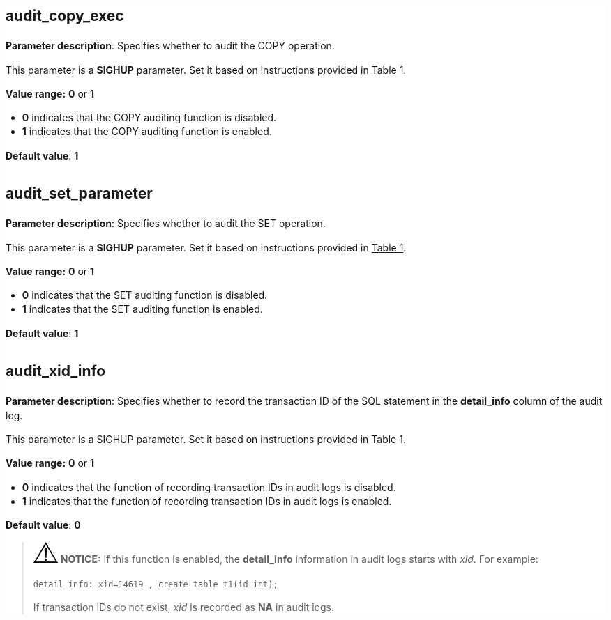 ## audit\_copy\_exec<a name="en-us_topic_0283136929_en-us_topic_0237124747_en-us_topic_0059777487_s43b8457f811e417b9ad155b6218517a2"></a>

**Parameter description**: Specifies whether to audit the COPY operation.

This parameter is a  **SIGHUP**  parameter. Set it based on instructions provided in  [Table 1](resetting-parameters.md#en-us_topic_0283137176_en-us_topic_0237121562_en-us_topic_0059777490_t91a6f212010f4503b24d7943aed6d846).

**Value range:** **0**  or  **1**

-   **0**  indicates that the COPY auditing function is disabled.
-   **1**  indicates that the COPY auditing function is enabled.

**Default value**:  **1**

## audit\_set\_parameter<a name="en-us_topic_0283136929_en-us_topic_0237124747_en-us_topic_0059777487_sc59738d0efe94f909306fde1f3d04f1e"></a>

**Parameter description**: Specifies whether to audit the SET operation.

This parameter is a  **SIGHUP**  parameter. Set it based on instructions provided in  [Table 1](resetting-parameters.md#en-us_topic_0283137176_en-us_topic_0237121562_en-us_topic_0059777490_t91a6f212010f4503b24d7943aed6d846).

**Value range:** **0**  or  **1**

-   **0**  indicates that the SET auditing function is disabled.
-   **1**  indicates that the SET auditing function is enabled.

**Default value**:  **1**

## audit\_xid\_info<a name="section17588151016"></a>

**Parameter description**: Specifies whether to record the transaction ID of the SQL statement in the  **detail\_info**  column of the audit log.

This parameter is a SIGHUP parameter. Set it based on instructions provided in  [Table 1](resetting-parameters.md#en-us_topic_0283137176_en-us_topic_0237121562_en-us_topic_0059777490_t91a6f212010f4503b24d7943aed6d846).

**Value range:** **0**  or  **1**

-   **0**  indicates that the function of recording transaction IDs in audit logs is disabled.
-   **1**  indicates that the function of recording transaction IDs in audit logs is enabled.

**Default value**:  **0**

>![](public_sys-resources/icon-notice.gif) **NOTICE:** 
>If this function is enabled, the  **detail\_info**  information in audit logs starts with  _xid_. For example:
>```
>detail_info: xid=14619 , create table t1(id int);
>```
>If transaction IDs do not exist,  _xid_  is recorded as  **NA**  in audit logs.
